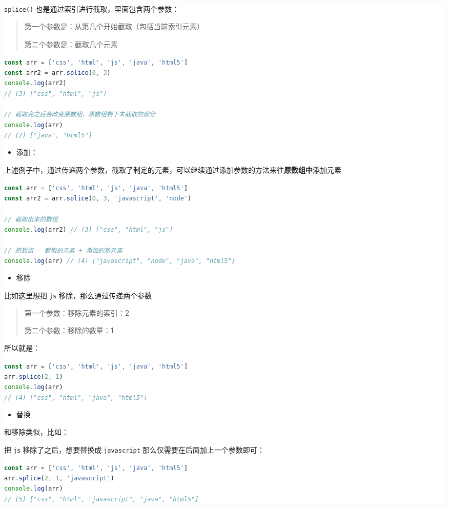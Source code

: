 `splice()` 也是通过索引进行截取，里面包含两个参数：

> 第一个参数是：从第几个开始截取（包括当前索引元素）
>
> 第二个参数是：截取几个元素

```js
const arr = ['css', 'html', 'js', 'java', 'html5']
const arr2 = arr.splice(0, 3)
console.log(arr2)
// (3) ["css", "html", "js"]

// 截取完之后会改变原数组，原数组剩下未截取的部分
console.log(arr)
// (2) ["java", "html5"]
```

- 添加：

上述例子中，通过传递两个参数，截取了制定的元素，可以继续通过添加参数的方法来往**原数组中**添加元素

```js
const arr = ['css', 'html', 'js', 'java', 'html5']
const arr2 = arr.splice(0, 3, 'javascript', 'node')

// 截取出来的数组
console.log(arr2) // (3) ["css", "html", "js"]

// 原数组 - 截取的元素 + 添加的新元素
console.log(arr) // (4) ["javascript", "node", "java", "html5"]
```

- 移除

比如这里想把 `js` 移除，那么通过传递两个参数

> 第一个参数：移除元素的索引：2
>
> 第二个参数：移除的数量：1

所以就是：

```js
const arr = ['css', 'html', 'js', 'java', 'html5']
arr.splice(2, 1)
console.log(arr)
// (4) ["css", "html", "java", "html5"]
```

- 替换

和移除类似，比如：

把 `js` 移除了之后，想要替换成 `javascript` 那么仅需要在后面加上一个参数即可：

```js
const arr = ['css', 'html', 'js', 'java', 'html5']
arr.splice(2, 1, 'javascript')
console.log(arr)
// (5) ["css", "html", "javascript", "java", "html5"]
```
